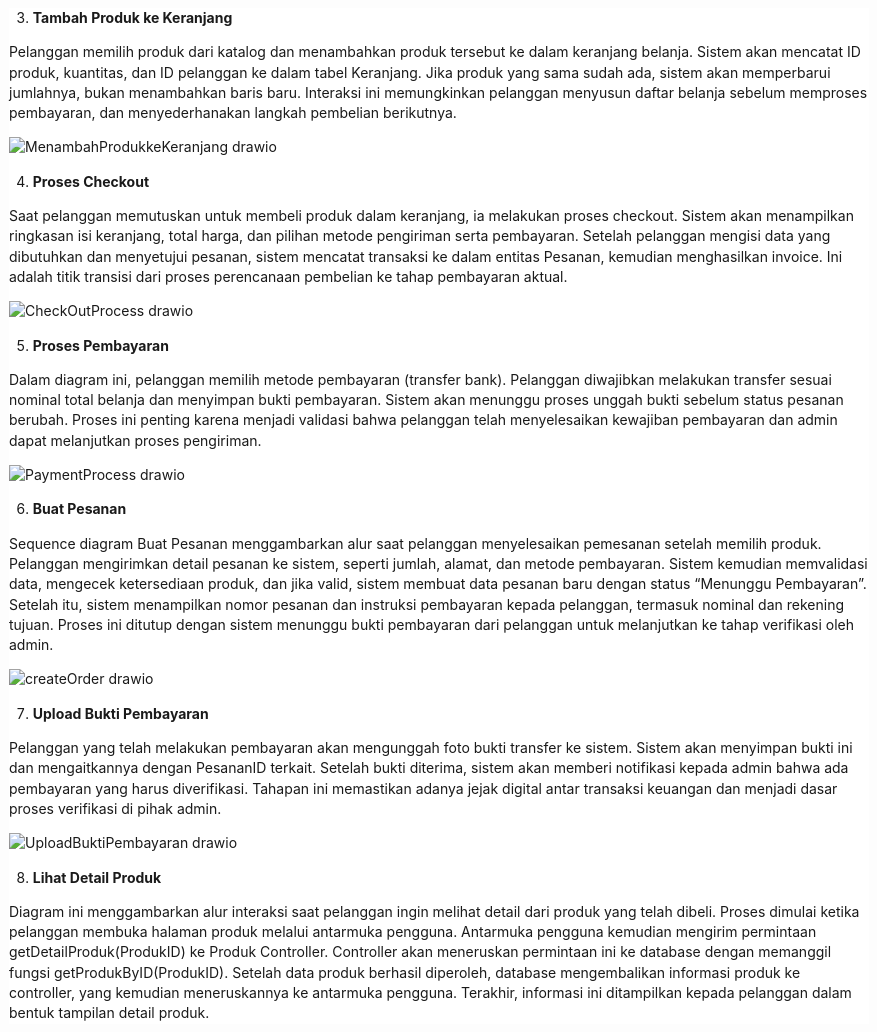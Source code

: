 3. **Tambah Produk ke Keranjang**

Pelanggan memilih produk dari katalog dan menambahkan produk tersebut ke dalam keranjang belanja. Sistem akan mencatat ID produk, kuantitas, dan ID pelanggan ke dalam tabel Keranjang. Jika produk yang sama sudah ada, sistem akan memperbarui jumlahnya, bukan menambahkan baris baru. Interaksi ini memungkinkan pelanggan menyusun daftar belanja sebelum memproses pembayaran, dan menyederhanakan langkah pembelian berikutnya.

<img width="739" height="523" alt="MenambahProdukkeKeranjang drawio" src="https://github.com/user-attachments/assets/0e292352-313d-459e-9e03-2558ff450c8c" />

4. **Proses Checkout**

Saat pelanggan memutuskan untuk membeli produk dalam keranjang, ia melakukan proses checkout. Sistem akan menampilkan ringkasan isi keranjang, total harga, dan pilihan metode pengiriman serta pembayaran. Setelah pelanggan mengisi data yang dibutuhkan dan menyetujui pesanan, sistem mencatat transaksi ke dalam entitas Pesanan, kemudian menghasilkan invoice. Ini adalah titik transisi dari proses perencanaan pembelian ke tahap pembayaran aktual.

<img width="924" height="431" alt="CheckOutProcess drawio" src="https://github.com/user-attachments/assets/a4918188-345e-461f-ae92-242da97b76f6" />

5. **Proses Pembayaran**

Dalam diagram ini, pelanggan memilih metode pembayaran (transfer bank). Pelanggan diwajibkan melakukan transfer sesuai nominal total belanja dan menyimpan bukti pembayaran. Sistem akan menunggu proses unggah bukti sebelum status pesanan berubah. Proses ini penting karena menjadi validasi bahwa pelanggan telah menyelesaikan kewajiban pembayaran dan admin dapat melanjutkan proses pengiriman.

<img width="965" height="383" alt="PaymentProcess drawio" src="https://github.com/user-attachments/assets/3f26cd7d-35ab-47ec-94c5-bb88bbb69bd8" />

6. **Buat Pesanan**

Sequence diagram Buat Pesanan menggambarkan alur saat pelanggan menyelesaikan pemesanan setelah memilih produk. Pelanggan mengirimkan detail pesanan ke sistem, seperti jumlah, alamat, dan metode pembayaran. Sistem kemudian memvalidasi data, mengecek ketersediaan produk, dan jika valid, sistem membuat data pesanan baru dengan status “Menunggu Pembayaran”. Setelah itu, sistem menampilkan nomor pesanan dan instruksi pembayaran kepada pelanggan, termasuk nominal dan rekening tujuan. Proses ini ditutup dengan sistem menunggu bukti pembayaran dari pelanggan untuk melanjutkan ke tahap verifikasi oleh admin.

<img width="965" height="473" alt="createOrder drawio" src="https://github.com/user-attachments/assets/faf86153-efee-47e2-82de-e5add8570f3e" />

7. **Upload Bukti Pembayaran**

Pelanggan yang telah melakukan pembayaran akan mengunggah foto bukti transfer ke sistem. Sistem akan menyimpan bukti ini dan mengaitkannya dengan PesananID terkait. Setelah bukti diterima, sistem akan memberi notifikasi kepada admin bahwa ada pembayaran yang harus diverifikasi. Tahapan ini memastikan adanya jejak digital antar transaksi keuangan dan menjadi dasar proses verifikasi di pihak admin.

<img width="895" height="401" alt="UploadBuktiPembayaran drawio" src="https://github.com/user-attachments/assets/f0bdd971-87cc-4ebf-94dc-8de14082b848" />

8. **Lihat Detail Produk**

Diagram ini menggambarkan alur interaksi saat pelanggan ingin melihat detail dari produk yang telah dibeli. Proses dimulai ketika pelanggan membuka halaman produk melalui antarmuka pengguna. Antarmuka pengguna kemudian mengirim permintaan getDetailProduk(ProdukID) ke Produk Controller. Controller akan meneruskan permintaan ini ke database dengan memanggil fungsi getProdukByID(ProdukID). Setelah data produk berhasil diperoleh, database mengembalikan informasi produk ke controller, yang kemudian meneruskannya ke antarmuka pengguna. Terakhir, informasi ini ditampilkan kepada pelanggan dalam bentuk tampilan detail produk.
